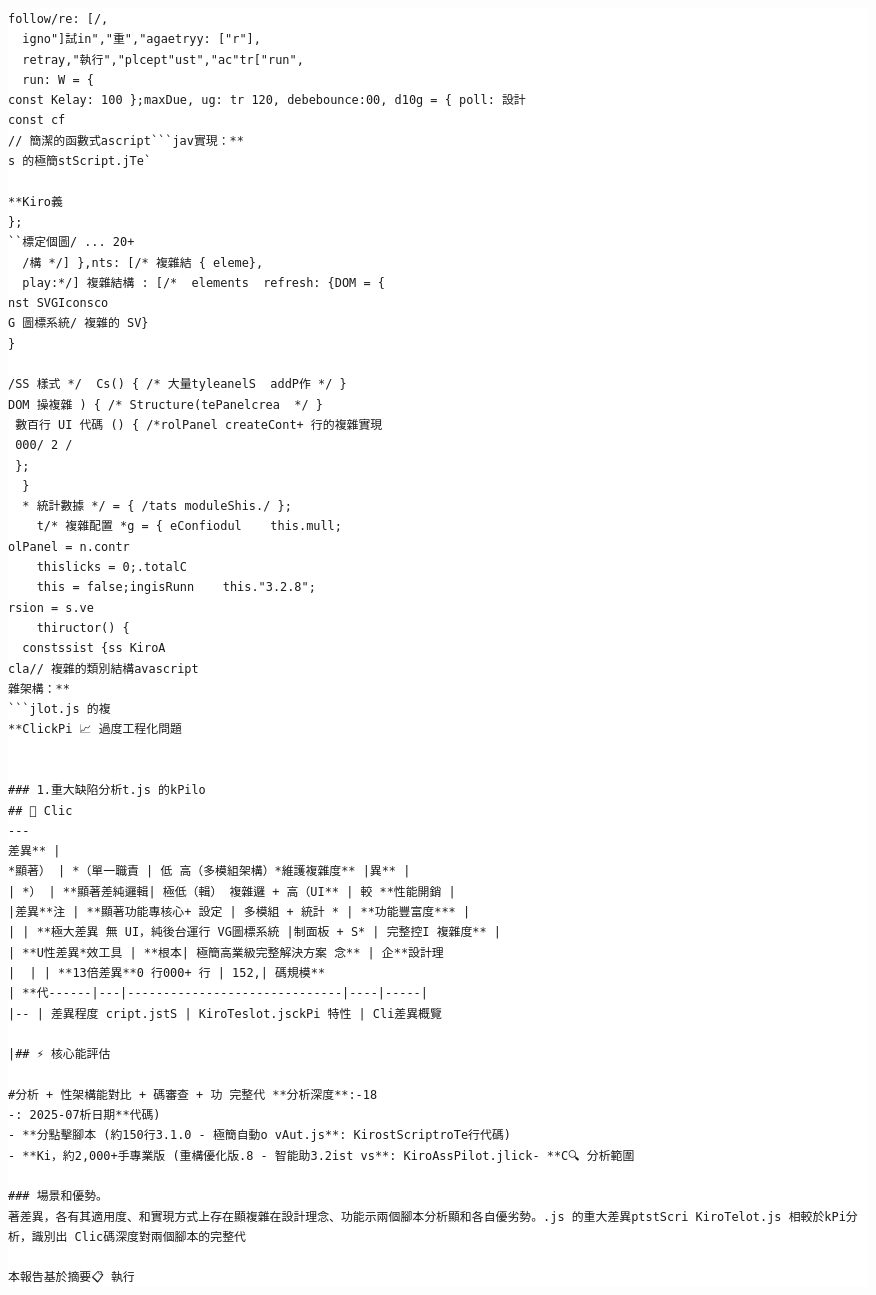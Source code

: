 ```
follow/re: [/,
  igno"]試in","重","agaetryy: ["r"],
  retray,"執行","plcept"ust","ac"tr["run",
  run: W = {
const Kelay: 100 };maxDue, ug: tr 120, debebounce:00, d10g = { poll: 設計
const cf
// 簡潔的函數式ascript```jav實現：**
s 的極簡stScript.jTe`

**Kiro義
};
``標定個圖/ ... 20+ 
  /構 */] },nts: [/* 複雜結 { eleme},
  play:*/] 複雜結構 : [/*  elements  refresh: {DOM = {
nst SVGIconsco
G 圖標系統/ 複雜的 SV}
}

/SS 樣式 */  Cs() { /* 大量tyleanelS  addP作 */ }
DOM 操複雜 ) { /* Structure(tePanelcrea  */ }
 數百行 UI 代碼 () { /*rolPanel createCont+ 行的複雜實現
 000/ 2 /
 };
  }
  * 統計數據 */ = { /tats moduleShis./ };
    t/* 複雜配置 *g = { eConfiodul    this.mull;
olPanel = n.contr
    thislicks = 0;.totalC
    this = false;ingisRunn    this."3.2.8";
rsion = s.ve
    thiructor() {
  constssist {ss KiroA
cla// 複雜的類別結構avascript
雜架構：**
```jlot.js 的複
**ClickPi 📈 過度工程化問題


### 1.重大缺陷分析t.js 的kPilo
## 🚨 Clic
---
差異** |
*顯著） | *（單一職責 | 低 高（多模組架構）*維護複雜度** |異** |
| *） | **顯著差純邏輯| 極低（輯） 複雜邏 + 高（UI** | 較 **性能開銷 |
|差異**注 | **顯著功能專核心+ 設定 | 多模組 + 統計 * | **功能豐富度*** |
| | **極大差異 無 UI，純後台運行 VG圖標系統 |制面板 + S* | 完整控I 複雜度** |
| **U性差異*效工具 | **根本| 極簡高業級完整解決方案 念** | 企**設計理
|  | | **13倍差異**0 行000+ 行 | 152,| 碼規模** 
| **代------|---|------------------------------|----|-----|
|-- | 差異程度 cript.jstS | KiroTeslot.jsckPi 特性 | Cli差異概覽

|## ⚡ 核心能評估

#分析 + 性架構能對比 + 碼審查 + 功 完整代 **分析深度**:-18
-: 2025-07析日期**代碼)
- **分點擊腳本 (約150行3.1.0 - 極簡自動o vAut.js**: KirostScriptroTe行代碼)
- **Ki，約2,000+手專業版 (重構優化版.8 - 智能助3.2ist vs**: KiroAssPilot.jlick- **C🔍 分析範圍

### 場景和優勢。
著差異，各有其適用度、和實現方式上存在顯複雜在設計理念、功能示兩個腳本分析顯和各自優劣勢。.js 的重大差異ptstScri KiroTelot.js 相較於kPi分析，識別出 Clic碼深度對兩個腳本的完整代

本報告基於摘要📋 執行
```